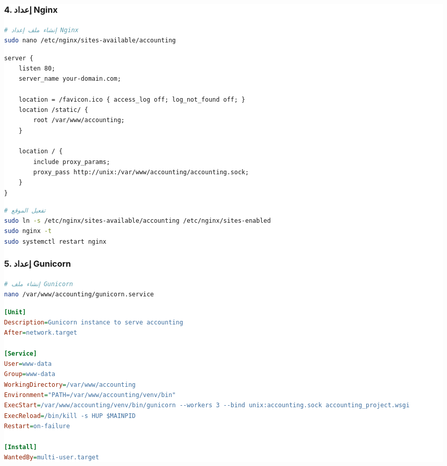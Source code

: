 ### 4. إعداد Nginx

```bash
# إنشاء ملف إعداد Nginx
sudo nano /etc/nginx/sites-available/accounting
```

```nginx
server {
    listen 80;
    server_name your-domain.com;

    location = /favicon.ico { access_log off; log_not_found off; }
    location /static/ {
        root /var/www/accounting;
    }

    location / {
        include proxy_params;
        proxy_pass http://unix:/var/www/accounting/accounting.sock;
    }
}
```

```bash
# تفعيل الموقع
sudo ln -s /etc/nginx/sites-available/accounting /etc/nginx/sites-enabled
sudo nginx -t
sudo systemctl restart nginx
```

### 5. إعداد Gunicorn

```bash
# إنشاء ملف Gunicorn
nano /var/www/accounting/gunicorn.service
```

```ini
[Unit]
Description=Gunicorn instance to serve accounting
After=network.target

[Service]
User=www-data
Group=www-data
WorkingDirectory=/var/www/accounting
Environment="PATH=/var/www/accounting/venv/bin"
ExecStart=/var/www/accounting/venv/bin/gunicorn --workers 3 --bind unix:accounting.sock accounting_project.wsgi
ExecReload=/bin/kill -s HUP $MAINPID
Restart=on-failure

[Install]
WantedBy=multi-user.target
```
